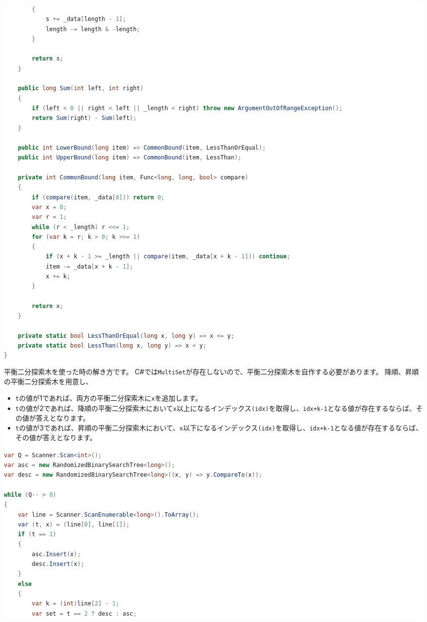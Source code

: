 ```csharp
        {
            s += _data[length - 1];
            length -= length & -length;
        }

        return s;
    }

    public long Sum(int left, int right)
    {
        if (left < 0 || right < left || _length < right) throw new ArgumentOutOfRangeException();
        return Sum(right) - Sum(left);
    }

    public int LowerBound(long item) => CommonBound(item, LessThanOrEqual);
    public int UpperBound(long item) => CommonBound(item, LessThan);

    private int CommonBound(long item, Func<long, long, bool> compare)
    {
        if (compare(item, _data[0])) return 0;
        var x = 0;
        var r = 1;
        while (r < _length) r <<= 1;
        for (var k = r; k > 0; k >>= 1)
        {
            if (x + k - 1 >= _length || compare(item, _data[x + k - 1])) continue;
            item -= _data[x + k - 1];
            x += k;
        }

        return x;
    }

    private static bool LessThanOrEqual(long x, long y) => x <= y;
    private static bool LessThan(long x, long y) => x < y;
}
```

平衡二分探索木を使った時の解き方です。
C#では`MultiSet`が存在しないので、平衡二分探索木を自作する必要があります。
降順、昇順の平衡二分探索木を用意し、
- `t`の値が1であれば、両方の平衡二分探索木に`x`を追加します。
- `t`の値が2であれば、降順の平衡二分探索木において`x`以上になるインデックス`(idx)`を取得し、`idx+k-1`となる値が存在するならば、その値が答えとなります。
- `t`の値が3であれば、昇順の平衡二分探索木において、`x`以下になるインデックス`(idx)`を取得し、`idx+k-1`となる値が存在するならば、その値が答えとなります。


```csharp
var Q = Scanner.Scan<int>();
var asc = new RandomizedBinarySearchTree<long>();
var desc = new RandomizedBinarySearchTree<long>((x, y) => y.CompareTo(x));

while (Q-- > 0)
{
    var line = Scanner.ScanEnumerable<long>().ToArray();
    var (t, x) = (line[0], line[1]);
    if (t == 1)
    {
        asc.Insert(x);
        desc.Insert(x);
    }
    else
    {
        var k = (int)line[2] - 1;
        var set = t == 2 ? desc : asc;
```